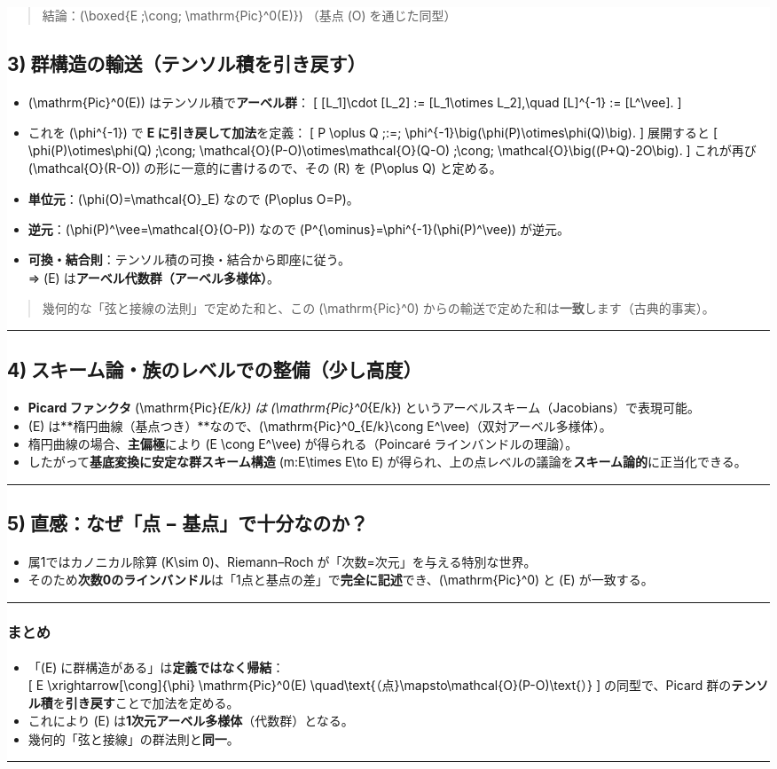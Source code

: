> 結論：\(\boxed{E \;\cong\; \mathrm{Pic}^0(E)}\) （基点 \(O\) を通じた同型）

## 3) 群構造の輸送（テンソル積を引き戻す）
- \(\mathrm{Pic}^0(E)\) はテンソル積で**アーベル群**：
  \[
  [L_1]\cdot [L_2] := [L_1\otimes L_2],\quad [L]^{-1} := [L^\vee].
  \]
- これを \(\phi^{-1}\) で **E に引き戻して加法**を定義：
  \[
  P \oplus Q \;:=\; \phi^{-1}\big(\phi(P)\otimes\phi(Q)\big).
  \]
  展開すると
  \[
  \phi(P)\otimes\phi(Q)
  \;\cong\; \mathcal{O}(P-O)\otimes\mathcal{O}(Q-O)
  \;\cong\; \mathcal{O}\big((P+Q)-2O\big).
  \]
  これが再び \(\mathcal{O}(R-O)\) の形に一意的に書けるので、その \(R\) を \(P\oplus Q\) と定める。

- **単位元**：\(\phi(O)=\mathcal{O}_E\) なので \(P\oplus O=P\)。  
- **逆元**：\(\phi(P)^\vee=\mathcal{O}(O-P)\) なので \(P^{\ominus}=\phi^{-1}(\phi(P)^\vee)\) が逆元。  
- **可換・結合則**：テンソル積の可換・結合から即座に従う。  
  ⇒ \(E\) は**アーベル代数群（アーベル多様体）**。

> 幾何的な「弦と接線の法則」で定めた和と、この \(\mathrm{Pic}^0\) からの輸送で定めた和は**一致**します（古典的事実）。

---

## 4) スキーム論・族のレベルでの整備（少し高度）
- **Picard ファンクタ** \(\mathrm{Pic}_{E/k}\) は \(\mathrm{Pic}^0_{E/k}\) というアーベルスキーム（Jacobians）で表現可能。  
- \(E\) は**楕円曲線（基点つき）**なので、\(\mathrm{Pic}^0_{E/k}\cong E^\vee\)（双対アーベル多様体）。  
- 楕円曲線の場合、**主偏極**により \(E \cong E^\vee\) が得られる（Poincaré ラインバンドルの理論）。  
- したがって**基底変換に安定な群スキーム構造** \(m:E\times E\to E\) が得られ、上の点レベルの議論を**スキーム論的**に正当化できる。

---

## 5) 直感：なぜ「点 − 基点」で十分なのか？
- 属1ではカノニカル除算 \(K\sim 0\)、Riemann–Roch が「次数=次元」を与える特別な世界。  
- そのため**次数0のラインバンドル**は「1点と基点の差」で**完全に記述**でき、\(\mathrm{Pic}^0\) と \(E\) が一致する。

---

### まとめ
- 「\(E\) に群構造がある」は**定義ではなく帰結**：  
  \[
  E \xrightarrow[\cong]{\phi} \mathrm{Pic}^0(E)
  \quad\text{（点}\mapsto\mathcal{O}(P-O)\text{）}
  \]
  の同型で、Picard 群の**テンソル積**を**引き戻す**ことで加法を定める。  
- これにより \(E\) は**1次元アーベル多様体**（代数群）となる。  
- 幾何的「弦と接線」の群法則と**同一**。

---